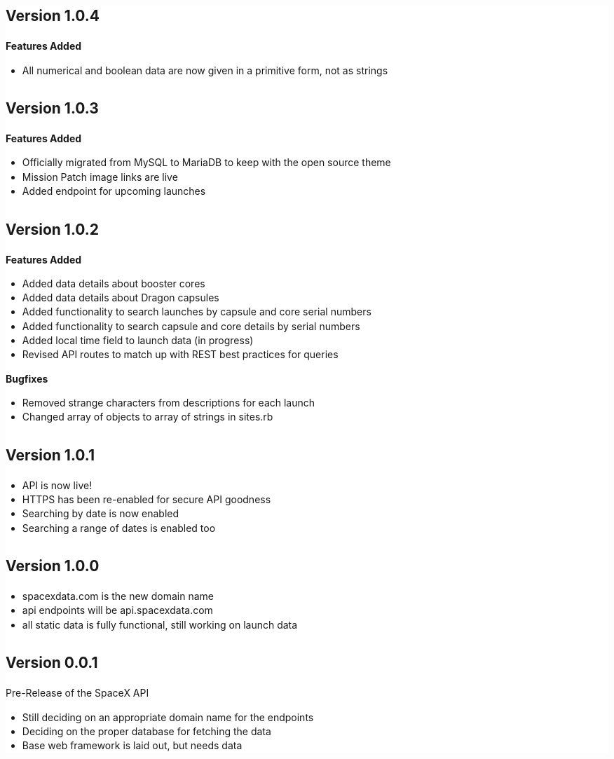 ## Version 1.0.4
**Features Added**
* All numerical and boolean data are now given in a primitive form, not as strings

## Version 1.0.3
**Features Added**
* Officially migrated from MySQL to MariaDB to keep with the open source theme
* Mission Patch image links are live
* Added endpoint for upcoming launches

## Version 1.0.2
**Features Added**
* Added data details about booster cores
* Added data details about Dragon capsules
* Added functionality to search launches by capsule and core serial numbers
* Added functionality to search capsule and core details by serial numbers
* Added local time field to launch data (in progress)
* Revised API routes to match up with REST best practices for queries

**Bugfixes**
* Removed strange characters from descriptions for each launch
* Changed array of objects to array of strings in sites.rb

## Version 1.0.1
* API is now live!
* HTTPS has been re-enabled for secure API goodness
* Searching by date is now enabled
* Searching a range of dates is enabled too

## Version 1.0.0
* spacexdata.com is the new domain name
* api endpoints will be api.spacexdata.com
* all static data is fully functional, still working on launch data

## Version 0.0.1
Pre-Release of the SpaceX API

* Still deciding on an appropriate domain name for the endpoints
* Deciding on the proper database for fetching the data
* Base web framework is laid out, but needs data